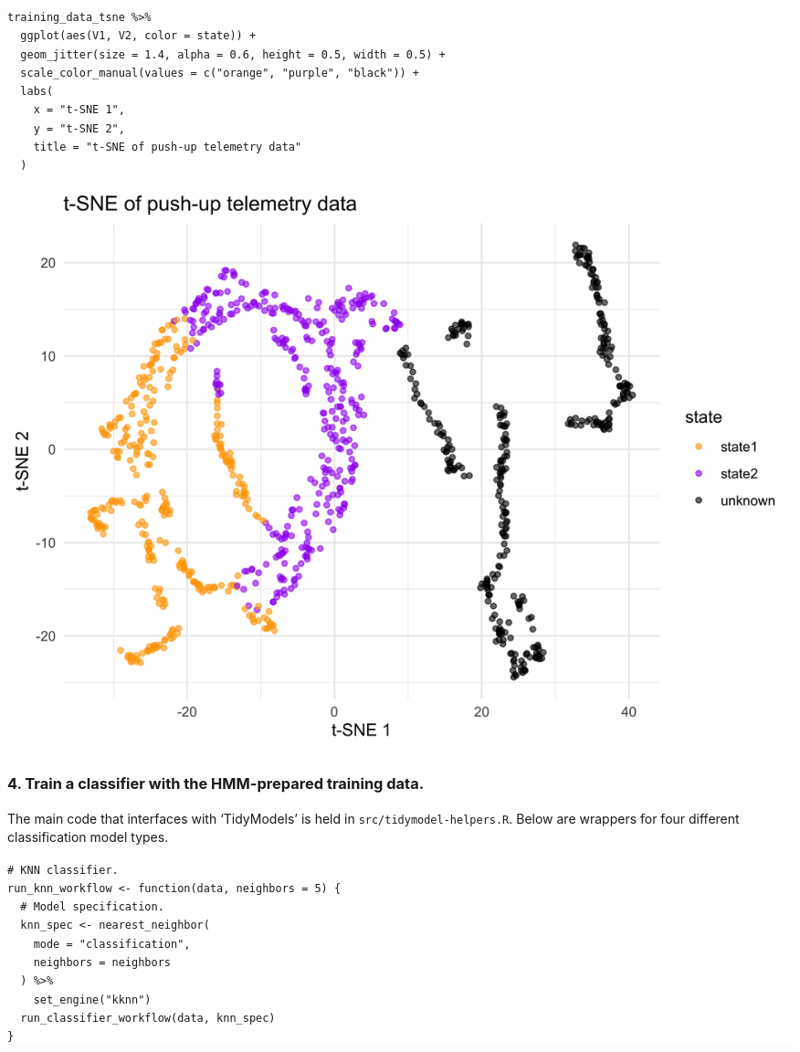     training_data_tsne %>%
      ggplot(aes(V1, V2, color = state)) +
      geom_jitter(size = 1.4, alpha = 0.6, height = 0.5, width = 0.5) +
      scale_color_manual(values = c("orange", "purple", "black")) +
      labs(
        x = "t-SNE 1",
        y = "t-SNE 2",
        title = "t-SNE of push-up telemetry data"
      )

![](05_008_hmm_pipelines_files/figure-gfm/unnamed-chunk-10-1.png)

### 4. Train a classifier with the HMM-prepared training data.

The main code that interfaces with ‘TidyModels’ is held in
`src/tidymodel-helpers.R`. Below are wrappers for four different
classification model types.

    # KNN classifier.
    run_knn_workflow <- function(data, neighbors = 5) {
      # Model specification.
      knn_spec <- nearest_neighbor(
        mode = "classification",
        neighbors = neighbors
      ) %>%
        set_engine("kknn")
      run_classifier_workflow(data, knn_spec)
    }
